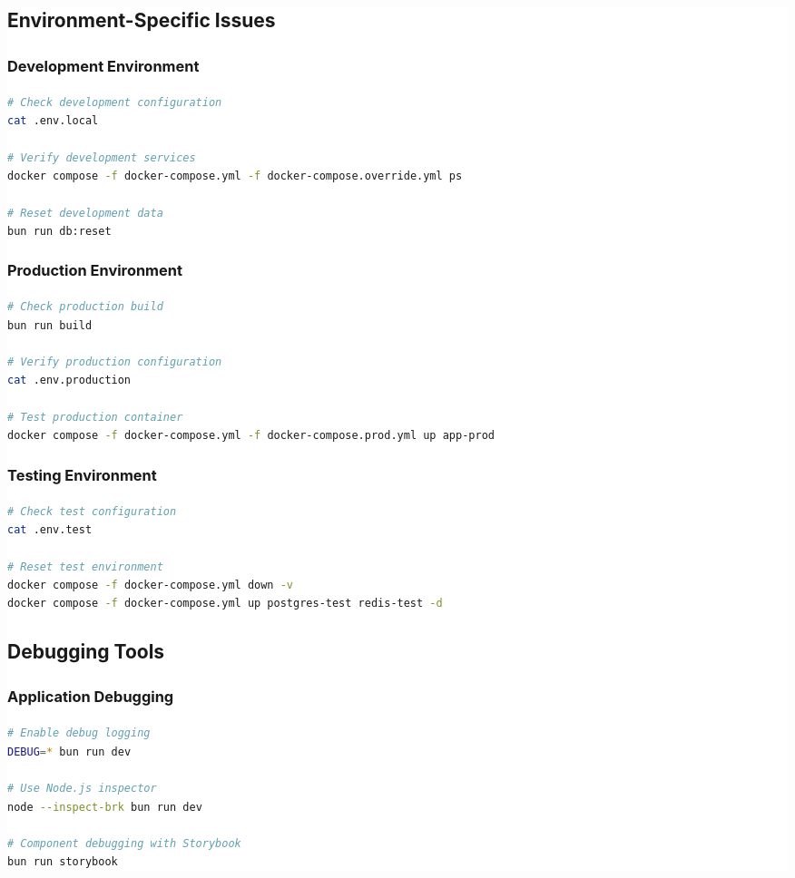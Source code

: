 ## Environment-Specific Issues

### Development Environment
```bash
# Check development configuration
cat .env.local

# Verify development services
docker compose -f docker-compose.yml -f docker-compose.override.yml ps

# Reset development data
bun run db:reset
```

### Production Environment
```bash
# Check production build
bun run build

# Verify production configuration
cat .env.production

# Test production container
docker compose -f docker-compose.yml -f docker-compose.prod.yml up app-prod
```

### Testing Environment
```bash
# Check test configuration
cat .env.test

# Reset test environment
docker compose -f docker-compose.yml down -v
docker compose -f docker-compose.yml up postgres-test redis-test -d
```

## Debugging Tools

### Application Debugging
```bash
# Enable debug logging
DEBUG=* bun run dev

# Use Node.js inspector
node --inspect-brk bun run dev

# Component debugging with Storybook
bun run storybook
```
